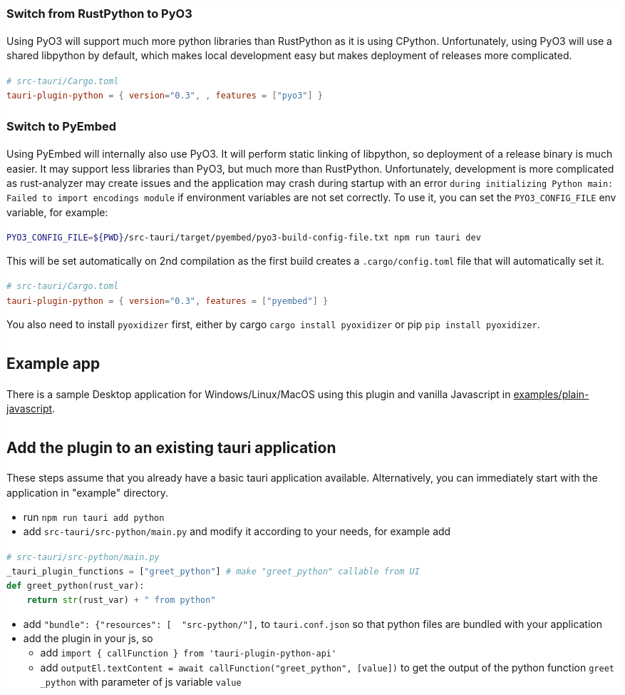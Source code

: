 ### Switch from RustPython to PyO3

Using PyO3 will support much more python libraries than RustPython as it is using CPython. 
Unfortunately, using PyO3 will use a shared libpython by default, which makes
local development easy but makes
deployment of releases more complicated.

```toml
# src-tauri/Cargo.toml
tauri-plugin-python = { version="0.3", , features = ["pyo3"] }

```

### Switch to PyEmbed

Using PyEmbed will internally also use PyO3. It will perform static linking
of libpython, so deployment of a release binary is much easier.
It may support less libraries than PyO3, but much more than RustPython.
Unfortunately, development is more complicated as rust-analyzer may create issues
and the application may crash during startup with an error 
`during initializing Python main: Failed to import encodings module`
if environment variables are not set correctly.
To use it, you can set the `PYO3_CONFIG_FILE` env variable, for example: 
```sh
PYO3_CONFIG_FILE=${PWD}/src-tauri/target/pyembed/pyo3-build-config-file.txt npm run tauri dev
```
This will be set automatically on 2nd compilation as the first build creates a `.cargo/config.toml` file
that will automatically set it.

```toml
# src-tauri/Cargo.toml
tauri-plugin-python = { version="0.3", features = ["pyembed"] }
```

You also need to install `pyoxidizer` first, either by cargo
`cargo install pyoxidizer` or pip `pip install pyoxidizer`.


## Example app

There is a sample Desktop application for Windows/Linux/MacOS using this plugin and vanilla 
Javascript in [examples/plain-javascript](https://github.com/marcomq/tauri-plugin-python/tree/main/examples/plain-javascript).


## Add the plugin to an existing tauri application

These steps assume that you already have a basic tauri application available. Alternatively, you can immediately start with the application in "example" directory.

- run `npm run tauri add python`
- add `src-tauri/src-python/main.py` and modify it according to your needs, for example add 
```python
# src-tauri/src-python/main.py
_tauri_plugin_functions = ["greet_python"] # make "greet_python" callable from UI
def greet_python(rust_var):
    return str(rust_var) + " from python"
```
- add `"bundle": {"resources": [  "src-python/"],` to `tauri.conf.json` so that python files are bundled with your application
- add the plugin in your js, so 
   - add `import { callFunction } from 'tauri-plugin-python-api'` 
   - add `outputEl.textContent = await callFunction("greet_python", [value])` to get the output of the python function `greet_python` with parameter of js variable `value`

